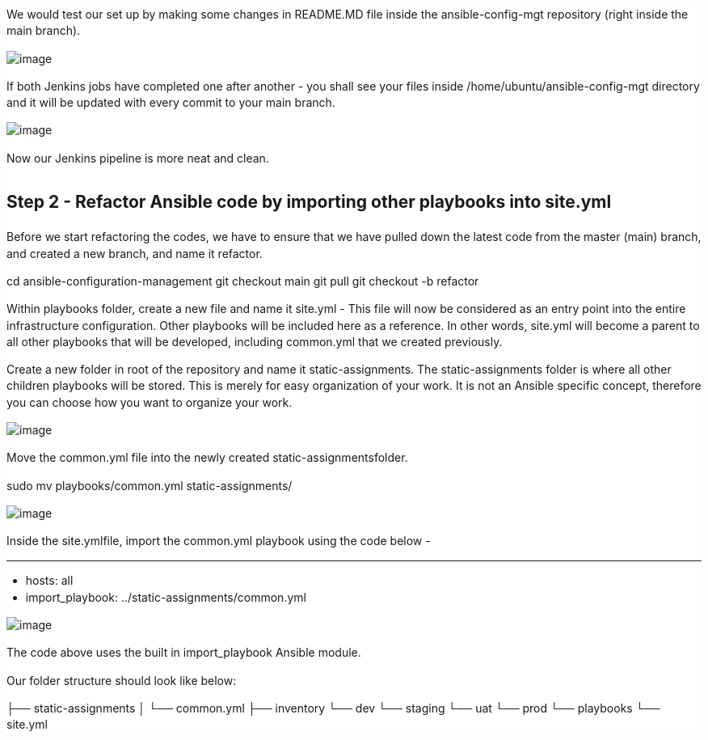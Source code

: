 We would test our set up by making some changes in README.MD file inside the ansible-config-mgt repository (right inside the main branch).

![image](https://user-images.githubusercontent.com/40290711/138869226-ea978f1a-b158-411d-a02a-462a206e4065.png)

If both Jenkins jobs have completed one after another - you shall see your files inside /home/ubuntu/ansible-config-mgt directory and it will be updated with every commit to your main branch.

![image](https://user-images.githubusercontent.com/40290711/138869300-802705d9-dac6-4551-b000-4e75658adfd6.png)

Now our Jenkins pipeline is more neat and clean.

## Step 2 - Refactor Ansible code by importing other playbooks into site.yml

Before we start refactoring the codes, we have to ensure that we have pulled down the latest code from the master (main) branch, and created a new branch, and name it refactor.

cd ansible-configuration-management
git checkout main 
git pull
git checkout -b refactor

Within playbooks folder, create a new file and name it site.yml - This file will now be considered as an entry point into the entire infrastructure configuration. Other playbooks will be included here as a reference. In other words, site.yml will become a parent to all other playbooks that will be developed, including common.yml that we created previously.

Create a new folder in root of the repository and name it static-assignments. The static-assignments folder is where all other children playbooks will be stored. This is merely for easy organization of your work. It is not an Ansible specific concept, therefore you can choose how you want to organize your work.

![image](https://user-images.githubusercontent.com/40290711/138869505-518a86ce-b701-44b7-8b47-d3991f7de0b8.png)

Move the common.yml file into the newly created static-assignmentsfolder.

sudo mv playbooks/common.yml static-assignments/

![image](https://user-images.githubusercontent.com/40290711/138869603-d8b6224e-8dca-4933-8f61-a60130991889.png)

Inside the site.ymlfile, import the common.yml playbook using the code below -

---
- hosts: all
- import_playbook: ../static-assignments/common.yml

![image](https://user-images.githubusercontent.com/40290711/138869691-89ae7daf-01dd-4bdd-a254-1d0a2dcfe801.png)

The code above uses the built in import_playbook Ansible module.

Our folder structure should look like below:

├── static-assignments
│   └── common.yml
├── inventory
    └── dev
    └── staging
    └── uat
    └── prod
└── playbooks
    └── site.yml
    